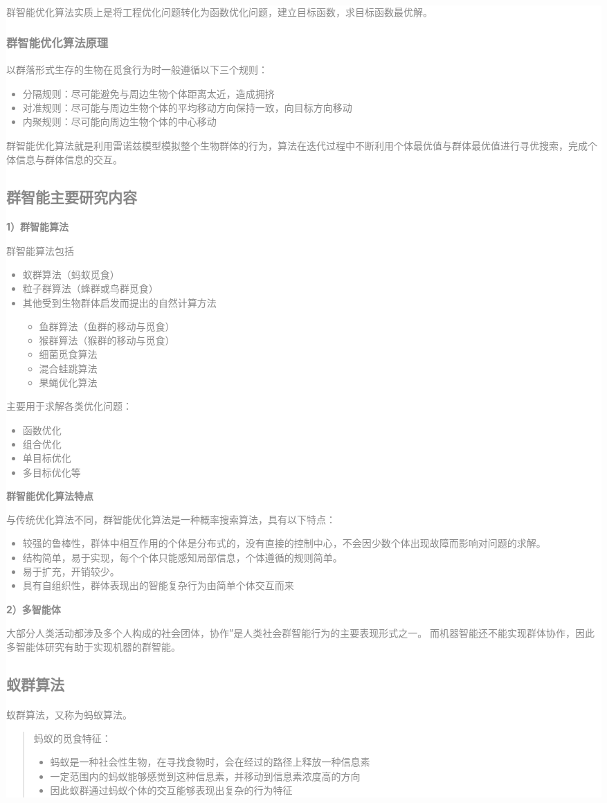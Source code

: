 <font color=#888>群智能优化算法实质上是将工程优化问题转化为函数优化问题，建立目标函数，求目标函数最优解。

### 群智能优化算法原理

<font color=#888>以群落形式生存的生物在觅食行为时一般遵循以下三个规则：

+ <font color=#888>分隔规则：尽可能避免与周边生物个体距离太近，造成拥挤
+ <font color=#888>对准规则：尽可能与周边生物个体的平均移动方向保持一致，向目标方向移动
+ <font color=#888>内聚规则：尽可能向周边生物个体的中心移动

<font color=#888>群智能优化算法就是利用雷诺兹模型模拟整个生物群体的行为，算法在迭代过程中不断利用个体最优值与群体最优值进行寻优搜索，完成个体信息与群体信息的交互。

## 群智能主要研究内容

**1）群智能算法**

<font color=#888>群智能算法包括

+ <font color=#888>蚁群算法（蚂蚁觅食）
+ <font color=#888>粒子群算法（蜂群或鸟群觅食）
+ <font color=#888>其他受到生物群体启发而提出的自然计算方法
    - <font color=#888>鱼群算法（鱼群的移动与觅食）
    - <font color=#888>猴群算法（猴群的移动与觅食）
    - <font color=#888>细菌觅食算法
    - <font color=#888>混合蛙跳算法
    - <font color=#888>果蝇优化算法

<font color=#888>主要用于求解各类优化问题：

+ <font color=#888>函数优化
+ <font color=#888>组合优化
+ <font color=#888>单目标优化
+ <font color=#888>多目标优化等

**群智能优化算法特点**

<font color=#888>与传统优化算法不同，群智能优化算法是一种概率搜索算法，具有以下特点：

+ <font color=#888>较强的鲁棒性，群体中相互作用的个体是分布式的，没有直接的控制中心，不会因少数个体出现故障而影响对问题的求解。
+ <font color=#888>结构简单，易于实现，每个个体只能感知局部信息，个体遵循的规则简单。
+ <font color=#888>易于扩充，开销较少。
+ <font color=#888>具有自组织性，群体表现出的智能复杂行为由简单个体交互而来

**2）多智能体**

<font color=#888>大部分人类活动都涉及多个人构成的社会团体，协作”是人类社会群智能行为的主要表现形式之一。
而机器智能还不能实现群体协作，因此多智能体研究有助于实现机器的群智能。

## 蚁群算法

<font color=#888>蚁群算法，又称为蚂蚁算法。

> <font color=#888>蚂蚁的觅食特征：
> + <font color=#888>蚂蚁是一种社会性生物，在寻找食物时，会在经过的路径上释放一种信息素
> + <font color=#888>一定范围内的蚂蚁能够感觉到这种信息素，并移动到信息素浓度高的方向
> + <font color=#888>因此蚁群通过蚂蚁个体的交互能够表现出复杂的行为特征
